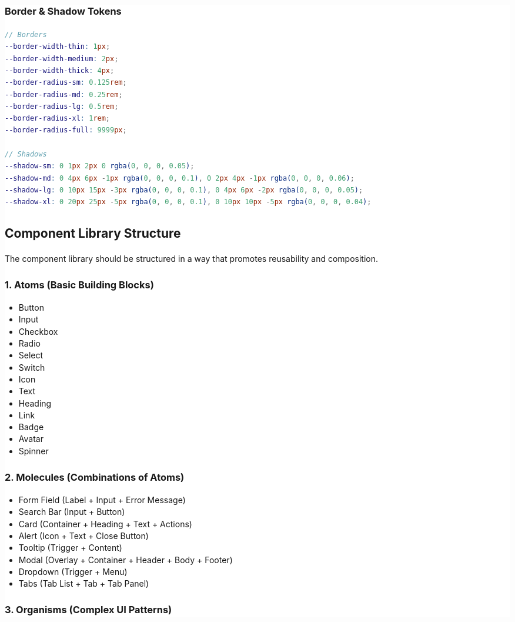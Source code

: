### Border & Shadow Tokens

```scss
// Borders
--border-width-thin: 1px;
--border-width-medium: 2px;
--border-width-thick: 4px;
--border-radius-sm: 0.125rem;
--border-radius-md: 0.25rem;
--border-radius-lg: 0.5rem;
--border-radius-xl: 1rem;
--border-radius-full: 9999px;

// Shadows
--shadow-sm: 0 1px 2px 0 rgba(0, 0, 0, 0.05);
--shadow-md: 0 4px 6px -1px rgba(0, 0, 0, 0.1), 0 2px 4px -1px rgba(0, 0, 0, 0.06);
--shadow-lg: 0 10px 15px -3px rgba(0, 0, 0, 0.1), 0 4px 6px -2px rgba(0, 0, 0, 0.05);
--shadow-xl: 0 20px 25px -5px rgba(0, 0, 0, 0.1), 0 10px 10px -5px rgba(0, 0, 0, 0.04);
```

## Component Library Structure

The component library should be structured in a way that promotes reusability and composition.

### 1. Atoms (Basic Building Blocks)

- Button
- Input
- Checkbox
- Radio
- Select
- Switch
- Icon
- Text
- Heading
- Link
- Badge
- Avatar
- Spinner

### 2. Molecules (Combinations of Atoms)

- Form Field (Label + Input + Error Message)
- Search Bar (Input + Button)
- Card (Container + Heading + Text + Actions)
- Alert (Icon + Text + Close Button)
- Tooltip (Trigger + Content)
- Modal (Overlay + Container + Header + Body + Footer)
- Dropdown (Trigger + Menu)
- Tabs (Tab List + Tab + Tab Panel)

### 3. Organisms (Complex UI Patterns)
